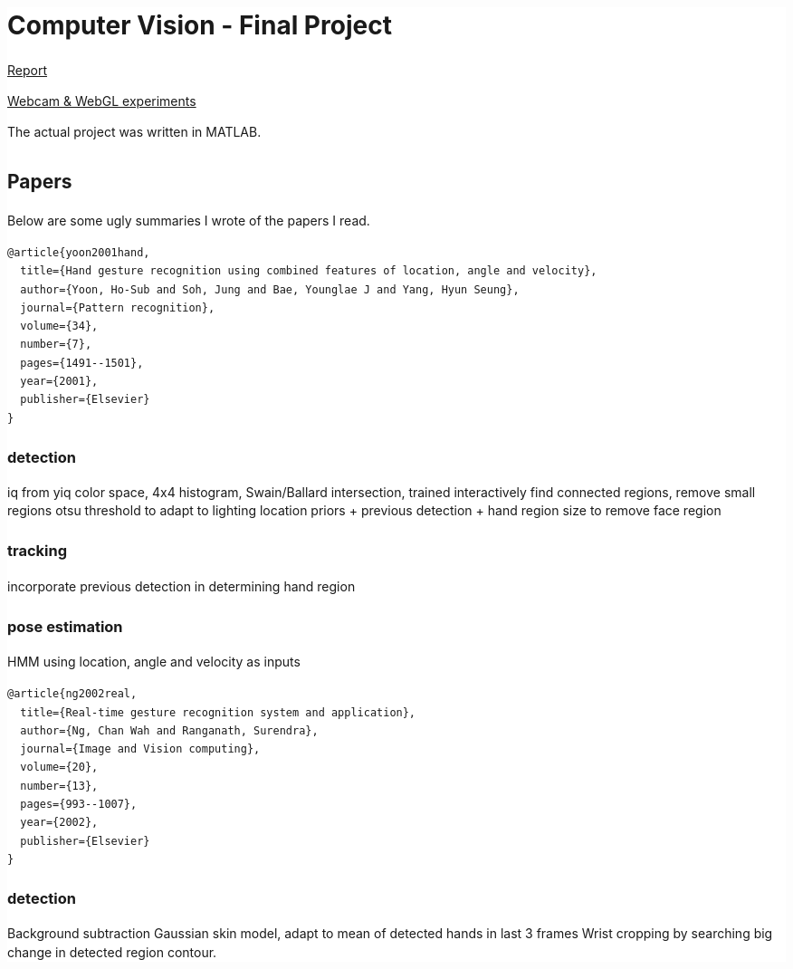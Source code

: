 # Computer Vision - Final Project

[Report](../blob/master/CV_Final_Project_Hand_Tracking.pdf)

[Webcam & WebGL experiments](https://mickvangelderen.github.io/cv-final/)

The actual project was written in MATLAB. 

## Papers

Below are some ugly summaries I wrote of the papers I read. 
```
@article{yoon2001hand,
  title={Hand gesture recognition using combined features of location, angle and velocity},
  author={Yoon, Ho-Sub and Soh, Jung and Bae, Younglae J and Yang, Hyun Seung},
  journal={Pattern recognition},
  volume={34},
  number={7},
  pages={1491--1501},
  year={2001},
  publisher={Elsevier}
}
```
### detection
iq from yiq color space, 4x4 histogram, Swain/Ballard intersection, trained interactively
find connected regions, remove small regions
otsu threshold to adapt to lighting
location priors + previous detection + hand region size to remove face region

### tracking
incorporate previous detection in determining hand region

### pose estimation
HMM using location, angle and velocity as inputs
```
@article{ng2002real,
  title={Real-time gesture recognition system and application},
  author={Ng, Chan Wah and Ranganath, Surendra},
  journal={Image and Vision computing},
  volume={20},
  number={13},
  pages={993--1007},
  year={2002},
  publisher={Elsevier}
}
```
### detection
Background subtraction
Gaussian skin model, adapt to mean of detected hands in last 3 frames
Wrist cropping by searching big change in detected region contour. 
